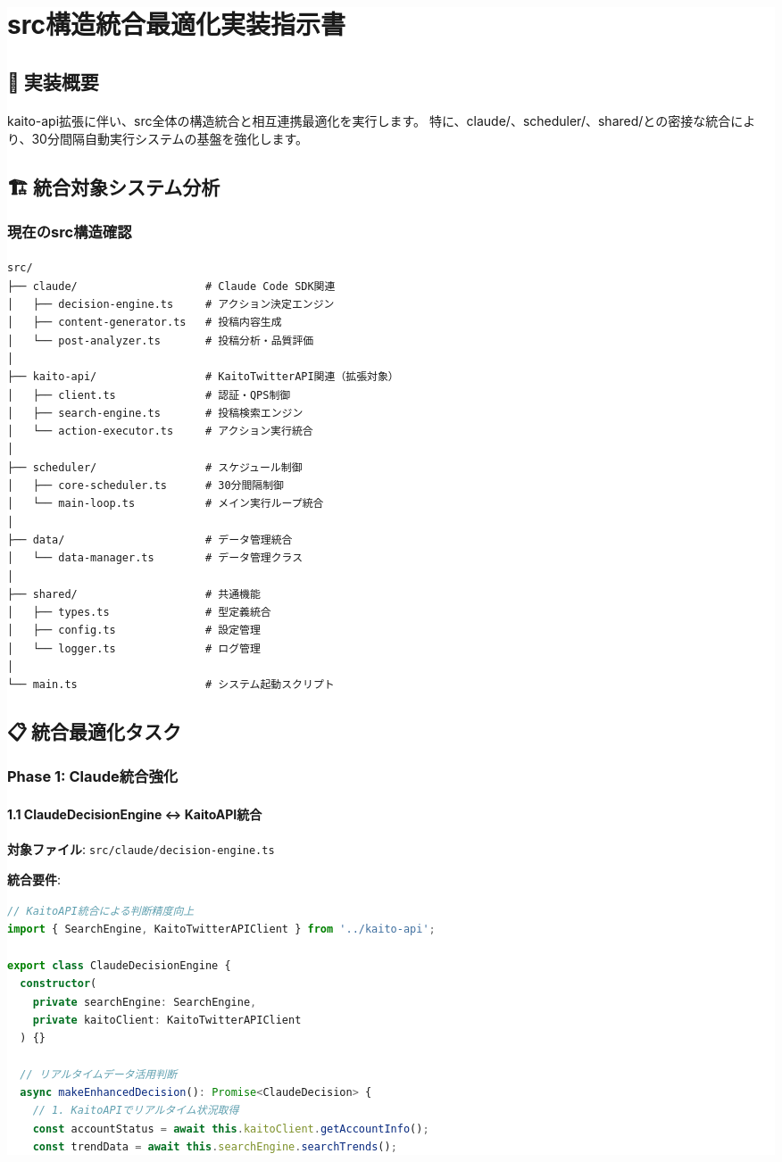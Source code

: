 # src構造統合最適化実装指示書

## 🎯 実装概要

kaito-api拡張に伴い、src全体の構造統合と相互連携最適化を実行します。
特に、claude/、scheduler/、shared/との密接な統合により、30分間隔自動実行システムの基盤を強化します。

## 🏗️ 統合対象システム分析

### 現在のsrc構造確認
```
src/
├── claude/                    # Claude Code SDK関連
│   ├── decision-engine.ts     # アクション決定エンジン
│   ├── content-generator.ts   # 投稿内容生成
│   └── post-analyzer.ts       # 投稿分析・品質評価
│
├── kaito-api/                 # KaitoTwitterAPI関連（拡張対象）
│   ├── client.ts              # 認証・QPS制御
│   ├── search-engine.ts       # 投稿検索エンジン
│   └── action-executor.ts     # アクション実行統合
│
├── scheduler/                 # スケジュール制御
│   ├── core-scheduler.ts      # 30分間隔制御
│   └── main-loop.ts           # メイン実行ループ統合
│
├── data/                      # データ管理統合
│   └── data-manager.ts        # データ管理クラス
│
├── shared/                    # 共通機能
│   ├── types.ts               # 型定義統合
│   ├── config.ts              # 設定管理
│   └── logger.ts              # ログ管理
│
└── main.ts                    # システム起動スクリプト
```

## 📋 統合最適化タスク

### Phase 1: Claude統合強化

#### 1.1 ClaudeDecisionEngine ↔ KaitoAPI統合

**対象ファイル**: `src/claude/decision-engine.ts`

**統合要件**:
```typescript
// KaitoAPI統合による判断精度向上
import { SearchEngine, KaitoTwitterAPIClient } from '../kaito-api';

export class ClaudeDecisionEngine {
  constructor(
    private searchEngine: SearchEngine,
    private kaitoClient: KaitoTwitterAPIClient
  ) {}
  
  // リアルタイムデータ活用判断
  async makeEnhancedDecision(): Promise<ClaudeDecision> {
    // 1. KaitoAPIでリアルタイム状況取得
    const accountStatus = await this.kaitoClient.getAccountInfo();
    const trendData = await this.searchEngine.searchTrends();
```